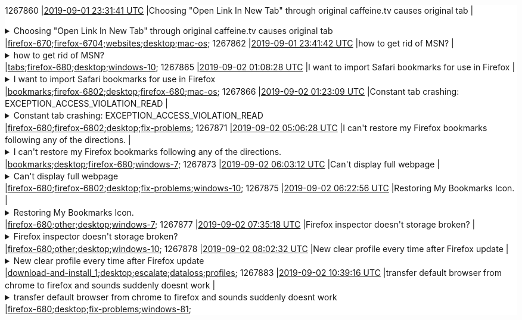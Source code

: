 1267860 |[2019-09-01 23:31:41 UTC](https://support.mozilla.org/questions/1267860) |Choosing "Open Link In New Tab" through original caffeine.tv causes original tab |<details><summary>Choosing "Open Link In New Tab" through original caffeine.tv causes original tab</summary></details> |[firefox-670](https://support.mozilla.org/en-US/questions/firefox?tagged=firefox-670);[firefox-6704](https://support.mozilla.org/en-US/questions/firefox?tagged=firefox-6704);[websites](https://support.mozilla.org/en-US/questions/firefox?tagged=websites);[desktop](https://support.mozilla.org/en-US/questions/firefox?tagged=desktop);[mac-os](https://support.mozilla.org/en-US/questions/firefox?tagged=mac-os);
1267862 |[2019-09-01 23:41:42 UTC](https://support.mozilla.org/questions/1267862) |how to get rid of MSN? |<details><summary>how to get rid of MSN?</summary></details> |[tabs](https://support.mozilla.org/en-US/questions/firefox?tagged=tabs);[firefox-680](https://support.mozilla.org/en-US/questions/firefox?tagged=firefox-680);[desktop](https://support.mozilla.org/en-US/questions/firefox?tagged=desktop);[windows-10](https://support.mozilla.org/en-US/questions/firefox?tagged=windows-10);
1267865 |[2019-09-02 01:08:28 UTC](https://support.mozilla.org/questions/1267865) |I want to import Safari bookmarks for use in Firefox |<details><summary>I want to import Safari bookmarks for use in Firefox</summary></details> |[bookmarks](https://support.mozilla.org/en-US/questions/firefox?tagged=bookmarks);[firefox-6802](https://support.mozilla.org/en-US/questions/firefox?tagged=firefox-6802);[desktop](https://support.mozilla.org/en-US/questions/firefox?tagged=desktop);[firefox-680](https://support.mozilla.org/en-US/questions/firefox?tagged=firefox-680);[mac-os](https://support.mozilla.org/en-US/questions/firefox?tagged=mac-os);
1267866 |[2019-09-02 01:23:09 UTC](https://support.mozilla.org/questions/1267866) |Constant tab crashing: EXCEPTION_ACCESS_VIOLATION_READ |<details><summary>Constant tab crashing: EXCEPTION_ACCESS_VIOLATION_READ</summary></details> |[firefox-680](https://support.mozilla.org/en-US/questions/firefox?tagged=firefox-680);[firefox-6802](https://support.mozilla.org/en-US/questions/firefox?tagged=firefox-6802);[desktop](https://support.mozilla.org/en-US/questions/firefox?tagged=desktop);[fix-problems](https://support.mozilla.org/en-US/questions/firefox?tagged=fix-problems);
1267871 |[2019-09-02 05:06:28 UTC](https://support.mozilla.org/questions/1267871) |I can't restore my Firefox bookmarks following any of the directions. |<details><summary>I can't restore my Firefox bookmarks following any of the directions.</summary></details> |[bookmarks](https://support.mozilla.org/en-US/questions/firefox?tagged=bookmarks);[desktop](https://support.mozilla.org/en-US/questions/firefox?tagged=desktop);[firefox-680](https://support.mozilla.org/en-US/questions/firefox?tagged=firefox-680);[windows-7](https://support.mozilla.org/en-US/questions/firefox?tagged=windows-7);
1267873 |[2019-09-02 06:03:12 UTC](https://support.mozilla.org/questions/1267873) |Can't display full webpage |<details><summary>Can't display full webpage</summary></details> |[firefox-680](https://support.mozilla.org/en-US/questions/firefox?tagged=firefox-680);[firefox-6802](https://support.mozilla.org/en-US/questions/firefox?tagged=firefox-6802);[desktop](https://support.mozilla.org/en-US/questions/firefox?tagged=desktop);[fix-problems](https://support.mozilla.org/en-US/questions/firefox?tagged=fix-problems);[windows-10](https://support.mozilla.org/en-US/questions/firefox?tagged=windows-10);
1267875 |[2019-09-02 06:22:56 UTC](https://support.mozilla.org/questions/1267875) |Restoring My Bookmarks Icon. |<details><summary>Restoring My Bookmarks Icon.</summary></details> |[firefox-680](https://support.mozilla.org/en-US/questions/firefox?tagged=firefox-680);[other](https://support.mozilla.org/en-US/questions/firefox?tagged=other);[desktop](https://support.mozilla.org/en-US/questions/firefox?tagged=desktop);[windows-7](https://support.mozilla.org/en-US/questions/firefox?tagged=windows-7);
1267877 |[2019-09-02 07:35:18 UTC](https://support.mozilla.org/questions/1267877) |Firefox inspector doesn't storage broken? |<details><summary>Firefox inspector doesn't storage broken?</summary></details> |[firefox-680](https://support.mozilla.org/en-US/questions/firefox?tagged=firefox-680);[other](https://support.mozilla.org/en-US/questions/firefox?tagged=other);[desktop](https://support.mozilla.org/en-US/questions/firefox?tagged=desktop);[windows-10](https://support.mozilla.org/en-US/questions/firefox?tagged=windows-10);
1267878 |[2019-09-02 08:02:32 UTC](https://support.mozilla.org/questions/1267878) |New clear profile  every time after Firefox update |<details><summary>New clear profile  every time after Firefox update</summary></details> |[download-and-install_1](https://support.mozilla.org/en-US/questions/firefox?tagged=download-and-install_1);[desktop](https://support.mozilla.org/en-US/questions/firefox?tagged=desktop);[escalate](https://support.mozilla.org/en-US/questions/firefox?tagged=escalate);[dataloss](https://support.mozilla.org/en-US/questions/firefox?tagged=dataloss);[profiles](https://support.mozilla.org/en-US/questions/firefox?tagged=profiles);
1267883 |[2019-09-02 10:39:16 UTC](https://support.mozilla.org/questions/1267883) |transfer default browser from chrome to firefox and sounds suddenly doesnt work |<details><summary>transfer default browser from chrome to firefox and sounds suddenly doesnt work</summary></details> |[firefox-680](https://support.mozilla.org/en-US/questions/firefox?tagged=firefox-680);[desktop](https://support.mozilla.org/en-US/questions/firefox?tagged=desktop);[fix-problems](https://support.mozilla.org/en-US/questions/firefox?tagged=fix-problems);[windows-81](https://support.mozilla.org/en-US/questions/firefox?tagged=windows-81);